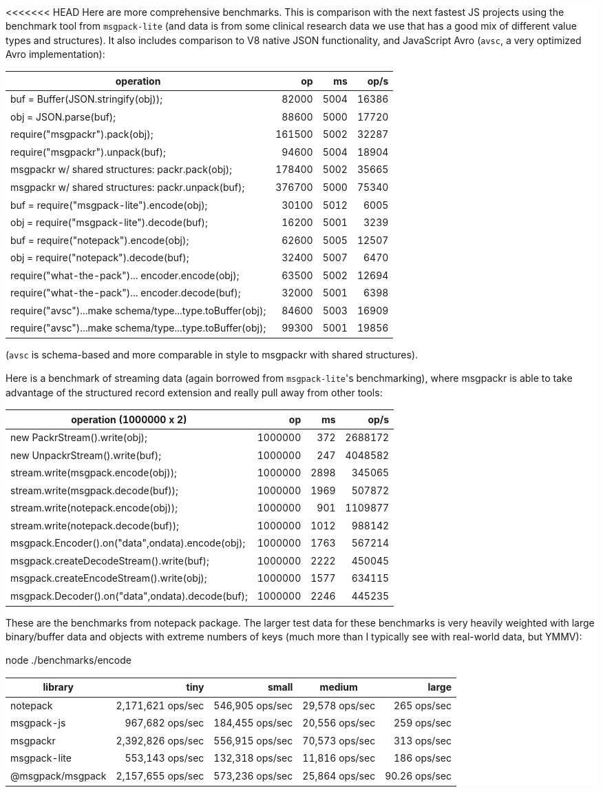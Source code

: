 <<<<<<< HEAD
Here are more comprehensive benchmarks. This is comparison with the next fastest JS projects using the benchmark tool from `msgpack-lite` (and data is from some clinical research data we use that has a good mix of different value types and structures). It also includes comparison to V8 native JSON functionality, and JavaScript Avro (`avsc`, a very optimized Avro implementation):

operation                                                  |   op   |   ms  |  op/s
---------------------------------------------------------- | ------: | ----: | -----:
buf = Buffer(JSON.stringify(obj));                         |   82000 |  5004 |  16386
obj = JSON.parse(buf);                                     |   88600 |  5000 |  17720
require("msgpackr").pack(obj);                             |  161500 |  5002 |  32287
require("msgpackr").unpack(buf);                           |   94600 |  5004 |  18904
msgpackr w/ shared structures: packr.pack(obj);            |  178400 |  5002 |  35665
msgpackr w/ shared structures: packr.unpack(buf);          |  376700 |  5000 |  75340
buf = require("msgpack-lite").encode(obj);                 |   30100 |  5012 |   6005
obj = require("msgpack-lite").decode(buf);                 |   16200 |  5001 |   3239
buf = require("notepack").encode(obj);                     |   62600 |  5005 |  12507
obj = require("notepack").decode(buf);                     |   32400 |  5007 |   6470
require("what-the-pack")... encoder.encode(obj);           |   63500 |  5002 |  12694
require("what-the-pack")... encoder.decode(buf);           |   32000 |  5001 |   6398
require("avsc")...make schema/type...type.toBuffer(obj);   |   84600 |  5003 |  16909
require("avsc")...make schema/type...type.toBuffer(obj);   |   99300 |  5001 |  19856

(`avsc` is schema-based and more comparable in style to msgpackr with shared structures).

Here is a benchmark of streaming data (again borrowed from `msgpack-lite`'s benchmarking), where msgpackr is able to take advantage of the structured record extension and really pull away from other tools:

operation (1000000 x 2)                          |   op    |  ms   |  op/s
------------------------------------------------ | ------: | ----: | -----:
new PackrStream().write(obj);                    | 1000000 |   372 | 2688172
new UnpackrStream().write(buf);                  | 1000000 |   247 | 4048582
stream.write(msgpack.encode(obj));               | 1000000 |  2898 | 345065
stream.write(msgpack.decode(buf));               | 1000000 |  1969 | 507872
stream.write(notepack.encode(obj));              | 1000000 |   901 | 1109877
stream.write(notepack.decode(buf));              | 1000000 |  1012 | 988142
msgpack.Encoder().on("data",ondata).encode(obj); | 1000000 |  1763 | 567214
msgpack.createDecodeStream().write(buf);         | 1000000 |  2222 | 450045
msgpack.createEncodeStream().write(obj);         | 1000000 |  1577 | 634115
msgpack.Decoder().on("data",ondata).decode(buf); | 1000000 |  2246 | 445235



These are the benchmarks from notepack package. The larger test data for these benchmarks is very heavily weighted with large binary/buffer data and objects with extreme numbers of keys (much more than I typically see with real-world data, but YMMV):

node ./benchmarks/encode

library          |   tiny            |  small          | medium         | large
---------------- | ----------------: | --------------: | ---------------| -------:
notepack         | 2,171,621 ops/sec | 546,905 ops/sec | 29,578 ops/sec | 265 ops/sec   
msgpack-js       | 967,682 ops/sec   | 184,455 ops/sec | 20,556 ops/sec | 259 ops/sec   
msgpackr         | 2,392,826 ops/sec | 556,915 ops/sec | 70,573 ops/sec | 313 ops/sec   
msgpack-lite     | 553,143 ops/sec   | 132,318 ops/sec | 11,816 ops/sec | 186 ops/sec   
@msgpack/msgpack | 2,157,655 ops/sec | 573,236 ops/sec | 25,864 ops/sec | 90.26 ops/sec 
